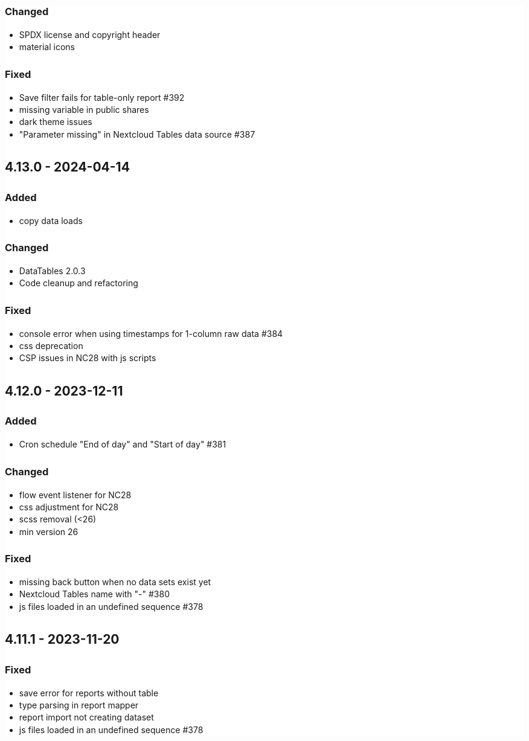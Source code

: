 ### Changed
- SPDX license and copyright header
- material icons

### Fixed
- Save filter fails for table-only report #392
- missing variable in public shares
- dark theme issues
- "Parameter missing" in Nextcloud Tables data source #387

## 4.13.0 - 2024-04-14
### Added
- copy data loads

### Changed
- DataTables 2.0.3
- Code cleanup and refactoring

### Fixed
- console error when using timestamps for 1-column raw data #384
- css deprecation 
- CSP issues in NC28 with js scripts

## 4.12.0 - 2023-12-11
### Added
- Cron schedule "End of day" and "Start of day" #381

### Changed
- flow event listener for NC28
- css adjustment for NC28
- scss removal (<26)
- min version 26

### Fixed
- missing back button when no data sets exist yet
- Nextcloud Tables name with "-" #380
- js files loaded in an undefined sequence #378

## 4.11.1 - 2023-11-20
### Fixed
- save error for reports without table
- type parsing in report mapper
- report import not creating dataset
- js files loaded in an undefined sequence #378
